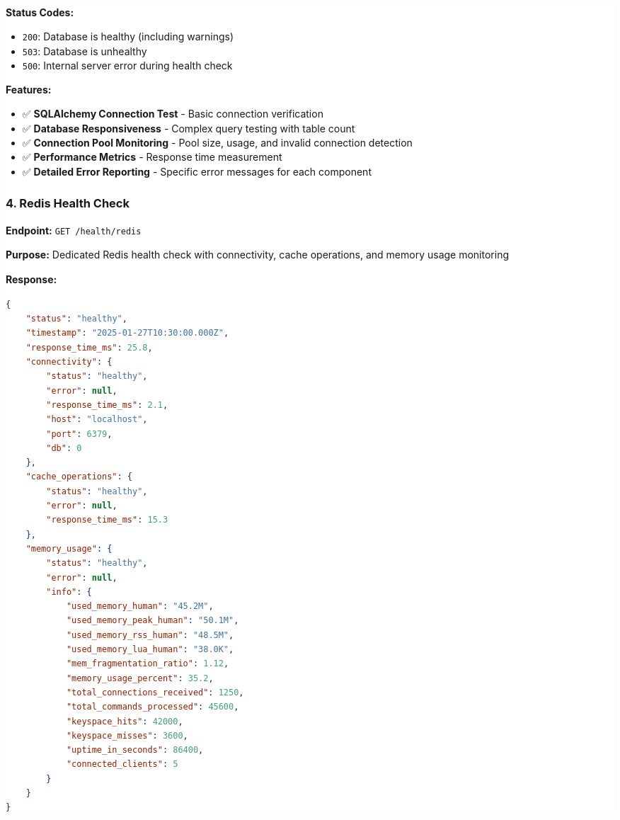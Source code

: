 **Status Codes:**
- `200`: Database is healthy (including warnings)
- `503`: Database is unhealthy
- `500`: Internal server error during health check

**Features:**
- ✅ **SQLAlchemy Connection Test** - Basic connection verification
- ✅ **Database Responsiveness** - Complex query testing with table count
- ✅ **Connection Pool Monitoring** - Pool size, usage, and invalid connection detection
- ✅ **Performance Metrics** - Response time measurement
- ✅ **Detailed Error Reporting** - Specific error messages for each component

### 4. Redis Health Check
**Endpoint:** `GET /health/redis`

**Purpose:** Dedicated Redis health check with connectivity, cache operations, and memory usage monitoring

**Response:**
```json
{
    "status": "healthy",
    "timestamp": "2025-01-27T10:30:00.000Z",
    "response_time_ms": 25.8,
    "connectivity": {
        "status": "healthy",
        "error": null,
        "response_time_ms": 2.1,
        "host": "localhost",
        "port": 6379,
        "db": 0
    },
    "cache_operations": {
        "status": "healthy",
        "error": null,
        "response_time_ms": 15.3
    },
    "memory_usage": {
        "status": "healthy",
        "error": null,
        "info": {
            "used_memory_human": "45.2M",
            "used_memory_peak_human": "50.1M",
            "used_memory_rss_human": "48.5M",
            "used_memory_lua_human": "38.0K",
            "mem_fragmentation_ratio": 1.12,
            "memory_usage_percent": 35.2,
            "total_connections_received": 1250,
            "total_commands_processed": 45600,
            "keyspace_hits": 42000,
            "keyspace_misses": 3600,
            "uptime_in_seconds": 86400,
            "connected_clients": 5
        }
    }
}
```
